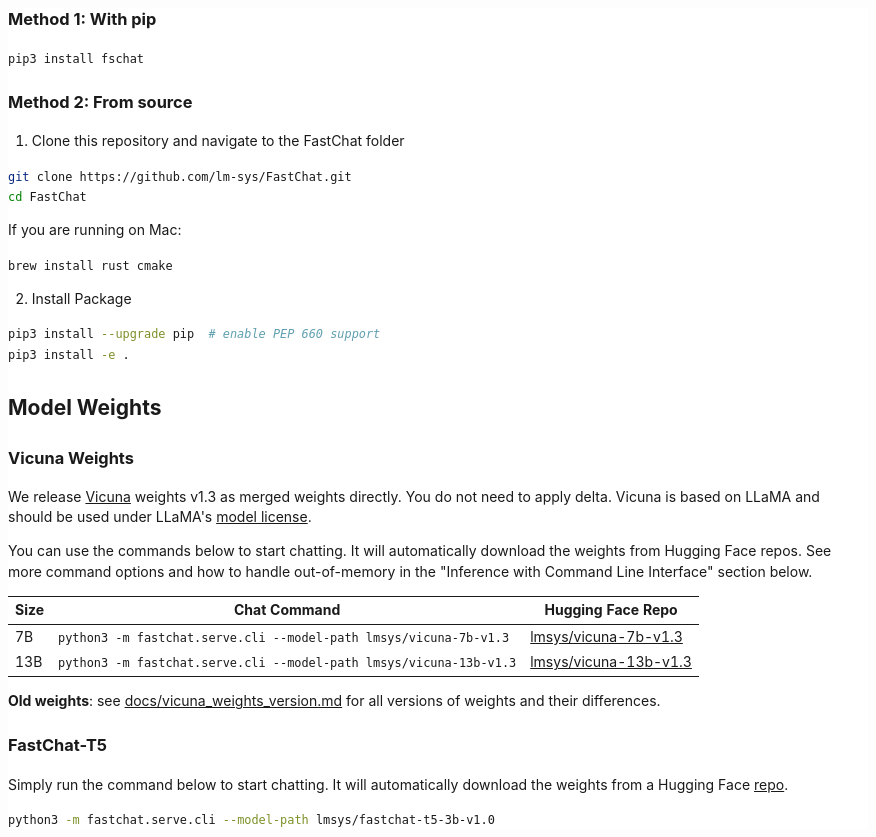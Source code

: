 ### Method 1: With pip

```bash
pip3 install fschat
```

### Method 2: From source

1. Clone this repository and navigate to the FastChat folder
```bash
git clone https://github.com/lm-sys/FastChat.git
cd FastChat
```

If you are running on Mac:
```bash
brew install rust cmake
```

2. Install Package
```bash
pip3 install --upgrade pip  # enable PEP 660 support
pip3 install -e .
```

## Model Weights
### Vicuna Weights
We release [Vicuna](https://lmsys.org/blog/2023-03-30-vicuna/) weights v1.3 as merged weights directly. You do not need to apply delta.
Vicuna is based on LLaMA and should be used under LLaMA's [model license](https://github.com/facebookresearch/llama/blob/main/MODEL_CARD.md).

You can use the commands below to start chatting. It will automatically download the weights from Hugging Face repos.
See more command options and how to handle out-of-memory in the "Inference with Command Line Interface" section below.

| Size | Chat Command | Hugging Face Repo |
| ---  | --- | --- |
| 7B   | `python3 -m fastchat.serve.cli --model-path lmsys/vicuna-7b-v1.3`  | [lmsys/vicuna-7b-v1.3](https://huggingface.co/lmsys/vicuna-7b-v1.3)   |
| 13B  | `python3 -m fastchat.serve.cli --model-path lmsys/vicuna-13b-v1.3` | [lmsys/vicuna-13b-v1.3](https://huggingface.co/lmsys/vicuna-13b-v1.3) |

**Old weights**: see [docs/vicuna_weights_version.md](docs/vicuna_weights_version.md) for all versions of weights and their differences.

### FastChat-T5
Simply run the command below to start chatting.
It will automatically download the weights from a Hugging Face [repo](https://huggingface.co/lmsys/fastchat-t5-3b-v1.0). 

```bash
python3 -m fastchat.serve.cli --model-path lmsys/fastchat-t5-3b-v1.0
```
